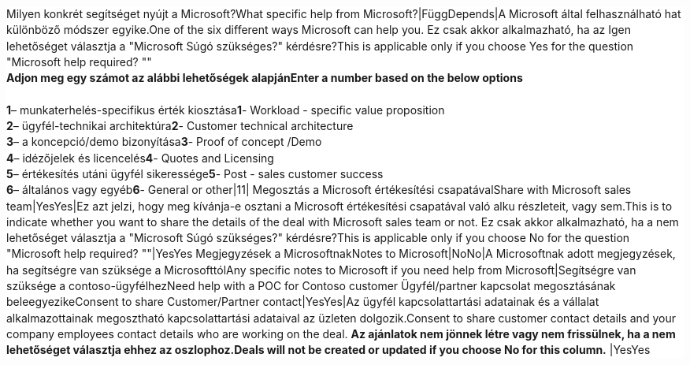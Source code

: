 <span data-ttu-id="f6b02-297">Milyen konkrét segítséget nyújt a Microsoft?</span><span class="sxs-lookup"><span data-stu-id="f6b02-297">What specific help from Microsoft?</span></span>|<span data-ttu-id="f6b02-298">Függ</span><span class="sxs-lookup"><span data-stu-id="f6b02-298">Depends</span></span>|<span data-ttu-id="f6b02-299">A Microsoft által felhasználható hat különböző módszer egyike.</span><span class="sxs-lookup"><span data-stu-id="f6b02-299">One of the six different ways Microsoft can help you.</span></span> <span data-ttu-id="f6b02-300">Ez csak akkor alkalmazható, ha az Igen lehetőséget választja a "Microsoft Súgó szükséges?" kérdésre?</span><span class="sxs-lookup"><span data-stu-id="f6b02-300">This is applicable only if you choose Yes for the question "Microsoft help required?</span></span> <span data-ttu-id="f6b02-301">"</span><span class="sxs-lookup"><span data-stu-id="f6b02-301">"</span></span> <br/> <span data-ttu-id="f6b02-302">**Adjon meg egy számot az alábbi lehetőségek alapján**</span><span class="sxs-lookup"><span data-stu-id="f6b02-302">**Enter a number based on the below options**</span></span> <br/><br/> <span data-ttu-id="f6b02-303">**1**– munkaterhelés-specifikus érték kiosztása</span><span class="sxs-lookup"><span data-stu-id="f6b02-303">**1**- Workload - specific value proposition</span></span>  <br/> <span data-ttu-id="f6b02-304">**2**– ügyfél-technikai architektúra</span><span class="sxs-lookup"><span data-stu-id="f6b02-304">**2**- Customer technical architecture</span></span>  <br/> <span data-ttu-id="f6b02-305">**3**– a koncepció/demo bizonyítása</span><span class="sxs-lookup"><span data-stu-id="f6b02-305">**3**- Proof of concept /Demo</span></span>  <br/> <span data-ttu-id="f6b02-306">**4**– idézőjelek és licencelés</span><span class="sxs-lookup"><span data-stu-id="f6b02-306">**4**- Quotes and Licensing</span></span>  <br/> <span data-ttu-id="f6b02-307">**5**– értékesítés utáni ügyfél sikeressége</span><span class="sxs-lookup"><span data-stu-id="f6b02-307">**5**- Post - sales customer success</span></span>  <br/> <span data-ttu-id="f6b02-308">**6**– általános vagy egyéb</span><span class="sxs-lookup"><span data-stu-id="f6b02-308">**6**- General or other</span></span>|<span data-ttu-id="f6b02-309">1</span><span class="sxs-lookup"><span data-stu-id="f6b02-309">1</span></span>|
<span data-ttu-id="f6b02-310">Megosztás a Microsoft értékesítési csapatával</span><span class="sxs-lookup"><span data-stu-id="f6b02-310">Share with Microsoft sales team</span></span>|<span data-ttu-id="f6b02-311">Yes</span><span class="sxs-lookup"><span data-stu-id="f6b02-311">Yes</span></span>|<span data-ttu-id="f6b02-312">Ez azt jelzi, hogy meg kívánja-e osztani a Microsoft értékesítési csapatával való alku részleteit, vagy sem.</span><span class="sxs-lookup"><span data-stu-id="f6b02-312">This is to indicate whether you want to share the details of the deal with Microsoft sales team or not.</span></span> <span data-ttu-id="f6b02-313">Ez csak akkor alkalmazható, ha a nem lehetőséget választja a "Microsoft Súgó szükséges?" kérdésre?</span><span class="sxs-lookup"><span data-stu-id="f6b02-313">This is applicable only if you choose No for the question "Microsoft help required?</span></span> <span data-ttu-id="f6b02-314">"</span><span class="sxs-lookup"><span data-stu-id="f6b02-314">"</span></span>|<span data-ttu-id="f6b02-315">Yes</span><span class="sxs-lookup"><span data-stu-id="f6b02-315">Yes</span></span>
<span data-ttu-id="f6b02-316">Megjegyzések a Microsoftnak</span><span class="sxs-lookup"><span data-stu-id="f6b02-316">Notes to Microsoft</span></span>|<span data-ttu-id="f6b02-317">No</span><span class="sxs-lookup"><span data-stu-id="f6b02-317">No</span></span>|<span data-ttu-id="f6b02-318">A Microsoftnak adott megjegyzések, ha segítségre van szüksége a Microsofttól</span><span class="sxs-lookup"><span data-stu-id="f6b02-318">Any specific notes to Microsoft if you need help from Microsoft</span></span>|<span data-ttu-id="f6b02-319">Segítségre van szüksége a contoso-ügyfélhez</span><span class="sxs-lookup"><span data-stu-id="f6b02-319">Need help with a POC for Contoso customer</span></span>
<span data-ttu-id="f6b02-320">Ügyfél/partner kapcsolat megosztásának beleegyezike</span><span class="sxs-lookup"><span data-stu-id="f6b02-320">Consent to share Customer/Partner contact</span></span>|<span data-ttu-id="f6b02-321">Yes</span><span class="sxs-lookup"><span data-stu-id="f6b02-321">Yes</span></span>|<span data-ttu-id="f6b02-322">Az ügyfél kapcsolattartási adatainak és a vállalat alkalmazottainak megosztható kapcsolattartási adataival az üzleten dolgozik.</span><span class="sxs-lookup"><span data-stu-id="f6b02-322">Consent to share customer contact details and your company employees contact details who are working on the deal.</span></span> <span data-ttu-id="f6b02-323">**Az ajánlatok nem jönnek létre vagy nem frissülnek, ha a nem lehetőséget választja ehhez az oszlophoz.**</span><span class="sxs-lookup"><span data-stu-id="f6b02-323">**Deals will not be created or updated if you choose No for this column.**</span></span> |<span data-ttu-id="f6b02-324">Yes</span><span class="sxs-lookup"><span data-stu-id="f6b02-324">Yes</span></span>